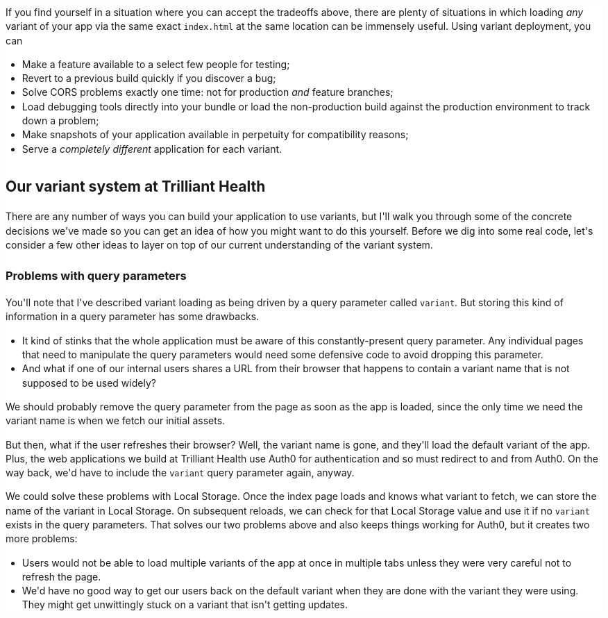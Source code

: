 If you find yourself in a situation where you can accept the tradeoffs above,
there are plenty of situations in which loading _any_ variant of your app via
the same exact `index.html` at the same location can be immensely useful. Using
variant deployment, you can

- Make a feature available to a select few people for testing;
- Revert to a previous build quickly if you discover a bug;
- Solve CORS problems exactly one time: not for production _and_ feature
  branches;
- Load debugging tools directly into your bundle or load the non-production
  build against the production environment to track down a problem;
- Make snapshots of your application available in perpetuity for compatibility
  reasons;
- Serve a _completely different_ application for each variant.

## Our variant system at Trilliant Health

There are any number of ways you can build your application to use variants, but
I'll walk you through some of the concrete decisions we've made so you can get
an idea of how you might want to do this yourself. Before we dig into some real
code, let's consider a few other ideas to layer on top of our current
understanding of the variant system.

### Problems with query parameters

You'll note that I've described variant loading as being driven by a query
parameter called `variant`. But storing this kind of information in a query
parameter has some drawbacks.

- It kind of stinks that the whole application must be aware of this
  constantly-present query parameter. Any individual pages that need to
  manipulate the query parameters would need some defensive code to avoid
  dropping this parameter.
- And what if one of our internal users shares a URL from their browser that
  happens to contain a variant name that is not supposed to be used widely?

We should probably remove the query parameter from the page as soon as the app
is loaded, since the only time we need the variant name is when we fetch our
initial assets.

But then, what if the user refreshes their browser? Well, the variant name is
gone, and they'll load the default variant of the app. Plus, the web
applications we build at Trilliant Health use Auth0 for authentication and so
must redirect to and from Auth0. On the way back, we'd have to include the
`variant` query parameter again, anyway.

We could solve these problems with Local Storage. Once the index page loads and
knows what variant to fetch, we can store the name of the variant in Local
Storage. On subsequent reloads, we can check for that Local Storage value and
use it if no `variant` exists in the query parameters. That solves our two
problems above and also keeps things working for Auth0, but it creates two more
problems:

- Users would not be able to load multiple variants of the app at once in
  multiple tabs unless they were very careful not to refresh the page.
- We'd have no good way to get our users back on the default variant when they
  are done with the variant they were using. They might get unwittingly stuck on
  a variant that isn't getting updates.
